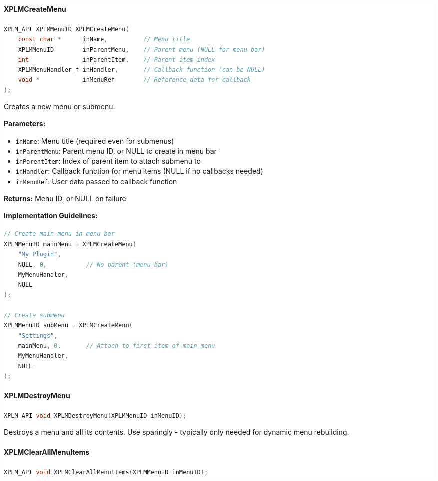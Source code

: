 #### XPLMCreateMenu

```c
XPLM_API XPLMMenuID XPLMCreateMenu(
    const char *      inName,          // Menu title
    XPLMMenuID        inParentMenu,    // Parent menu (NULL for menu bar)
    int               inParentItem,    // Parent item index
    XPLMMenuHandler_f inHandler,       // Callback function (can be NULL)
    void *            inMenuRef        // Reference data for callback
);
```

Creates a new menu or submenu.

**Parameters:**

- `inName`: Menu title (required even for submenus)
- `inParentMenu`: Parent menu ID, or NULL to create in menu bar
- `inParentItem`: Index of parent item to attach submenu to
- `inHandler`: Callback function for menu items (NULL if no callbacks needed)
- `inMenuRef`: User data passed to callback function

**Returns:** Menu ID, or NULL on failure

**Implementation Guidelines:**

```c
// Create main menu in menu bar
XPLMMenuID mainMenu = XPLMCreateMenu(
    "My Plugin", 
    NULL, 0,           // No parent (menu bar)
    MyMenuHandler, 
    NULL
);

// Create submenu
XPLMMenuID subMenu = XPLMCreateMenu(
    "Settings", 
    mainMenu, 0,       // Attach to first item of main menu
    MyMenuHandler, 
    NULL
);
```

#### XPLMDestroyMenu

```c
XPLM_API void XPLMDestroyMenu(XPLMMenuID inMenuID);
```

Destroys a menu and all its contents. Use sparingly - typically only needed for dynamic menu rebuilding.

#### XPLMClearAllMenuItems

```c
XPLM_API void XPLMClearAllMenuItems(XPLMMenuID inMenuID);
```
